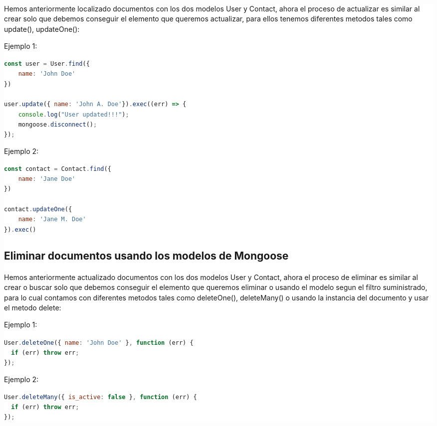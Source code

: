 Hemos anteriormente localizado documentos con los dos modelos User y Contact, ahora el proceso de actualizar es similar al crear solo que debemos conseguir el elemento que queremos actualizar, para ellos tenemos diferentes metodos tales como update(), updateOne():

Ejemplo 1:

```javascript
const user = User.find({
    name: 'John Doe'
})

user.update({ name: 'John A. Doe'}).exec((err) => {
    console.log("User updated!!!");
    mongoose.disconnect();
});
```

Ejemplo 2:
```javascript
const contact = Contact.find({
    name: 'Jane Doe'
})

contact.updateOne({
    name: 'Jane M. Doe'
}).exec()
```

## Eliminar documentos usando los modelos de Mongoose

Hemos anteriormente actualizado documentos con los dos modelos User y Contact, ahora el proceso de eliminar es similar al crear o buscar solo que debemos conseguir el elemento que queremos eliminar o usando el modelo segun el filtro suministrado, para lo cual contamos con diferentes metodos tales como deleteOne(), deleteMany() o usando la instancia del documento y usar el metodo delete:

Ejemplo 1:

```javascript
User.deleteOne({ name: 'John Doe' }, function (err) {
  if (err) throw err;
});
```

Ejemplo 2:
```javascript
User.deleteMany({ is_active: false }, function (err) {
  if (err) throw err;
});
```



